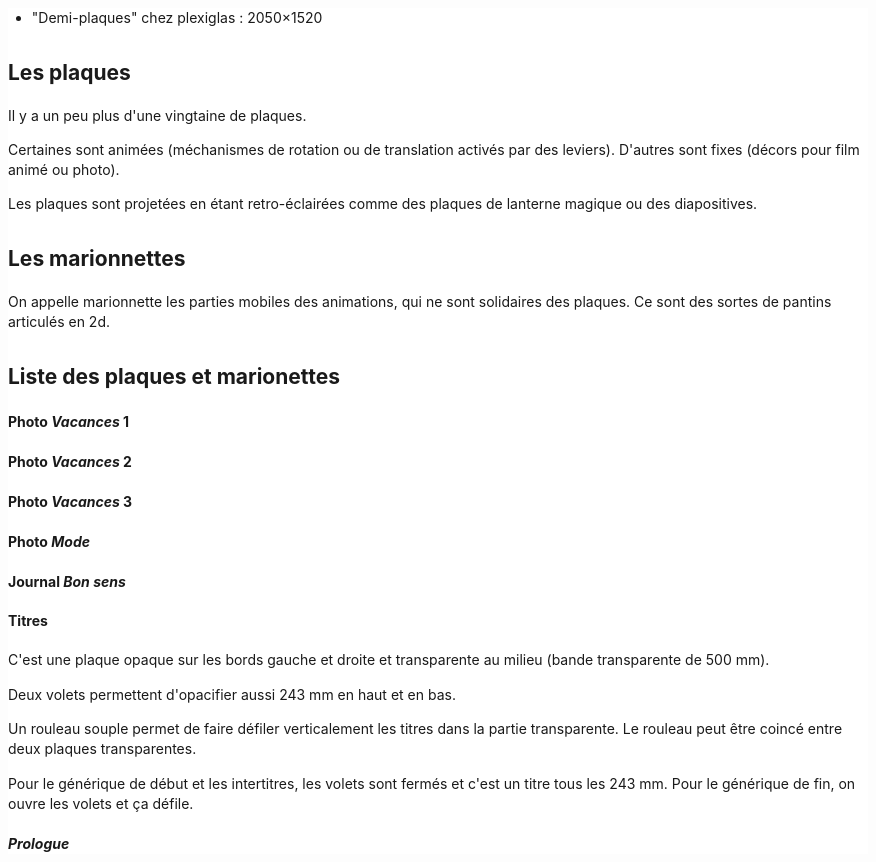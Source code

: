 - "Demi-plaques" chez plexiglas : 2050×1520

## Les plaques

Il y a un peu plus d'une vingtaine de plaques. 

Certaines sont animées (méchanismes de rotation ou de translation activés par des leviers). D'autres sont fixes (décors pour film animé ou photo).

Les plaques sont projetées en étant retro-éclairées comme des plaques de lanterne magique ou des diapositives.


## Les marionnettes

On appelle marionnette les parties mobiles des animations, qui ne sont solidaires des plaques. Ce sont des sortes de pantins articulés en 2d.


## Liste des plaques et marionettes

#### Photo *Vacances* 1

#### Photo *Vacances* 2

#### Photo *Vacances* 3

#### Photo *Mode*

#### Journal *Bon sens*


#### Titres

C'est une plaque opaque sur les bords gauche et droite et transparente au milieu (bande transparente de 500 mm). 

Deux volets permettent d'opacifier aussi 243 mm en haut et en bas.

Un rouleau souple permet de faire défiler verticalement les titres dans la partie transparente. Le rouleau peut être coincé entre deux plaques transparentes.

Pour le générique de début et les intertitres, les volets sont fermés et c'est un titre tous les 243 mm. Pour le générique de fin, on ouvre les volets et ça défile.

#### *Prologue*
